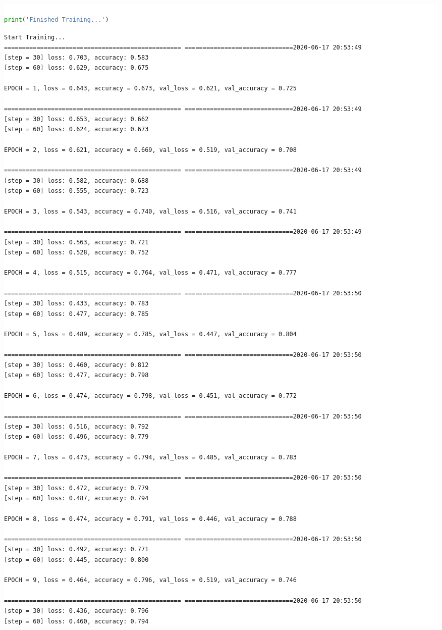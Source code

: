 ```python
        
print('Finished Training...')

```

```
Start Training...
================================================= ==============================2020-06-17 20:53:49
[step = 30] loss: 0.703, accuracy: 0.583
[step = 60] loss: 0.629, accuracy: 0.675

EPOCH = 1, loss = 0.643, accuracy = 0.673, val_loss = 0.621, val_accuracy = 0.725

================================================= ==============================2020-06-17 20:53:49
[step = 30] loss: 0.653, accuracy: 0.662
[step = 60] loss: 0.624, accuracy: 0.673

EPOCH = 2, loss = 0.621, accuracy = 0.669, val_loss = 0.519, val_accuracy = 0.708

================================================= ==============================2020-06-17 20:53:49
[step = 30] loss: 0.582, accuracy: 0.688
[step = 60] loss: 0.555, accuracy: 0.723

EPOCH = 3, loss = 0.543, accuracy = 0.740, val_loss = 0.516, val_accuracy = 0.741

================================================= ==============================2020-06-17 20:53:49
[step = 30] loss: 0.563, accuracy: 0.721
[step = 60] loss: 0.528, accuracy: 0.752

EPOCH = 4, loss = 0.515, accuracy = 0.764, val_loss = 0.471, val_accuracy = 0.777

================================================= ==============================2020-06-17 20:53:50
[step = 30] loss: 0.433, accuracy: 0.783
[step = 60] loss: 0.477, accuracy: 0.785

EPOCH = 5, loss = 0.489, accuracy = 0.785, val_loss = 0.447, val_accuracy = 0.804

================================================= ==============================2020-06-17 20:53:50
[step = 30] loss: 0.460, accuracy: 0.812
[step = 60] loss: 0.477, accuracy: 0.798

EPOCH = 6, loss = 0.474, accuracy = 0.798, val_loss = 0.451, val_accuracy = 0.772

================================================= ==============================2020-06-17 20:53:50
[step = 30] loss: 0.516, accuracy: 0.792
[step = 60] loss: 0.496, accuracy: 0.779

EPOCH = 7, loss = 0.473, accuracy = 0.794, val_loss = 0.485, val_accuracy = 0.783

================================================= ==============================2020-06-17 20:53:50
[step = 30] loss: 0.472, accuracy: 0.779
[step = 60] loss: 0.487, accuracy: 0.794

EPOCH = 8, loss = 0.474, accuracy = 0.791, val_loss = 0.446, val_accuracy = 0.788

================================================= ==============================2020-06-17 20:53:50
[step = 30] loss: 0.492, accuracy: 0.771
[step = 60] loss: 0.445, accuracy: 0.800

EPOCH = 9, loss = 0.464, accuracy = 0.796, val_loss = 0.519, val_accuracy = 0.746

================================================= ==============================2020-06-17 20:53:50
[step = 30] loss: 0.436, accuracy: 0.796
[step = 60] loss: 0.460, accuracy: 0.794
```